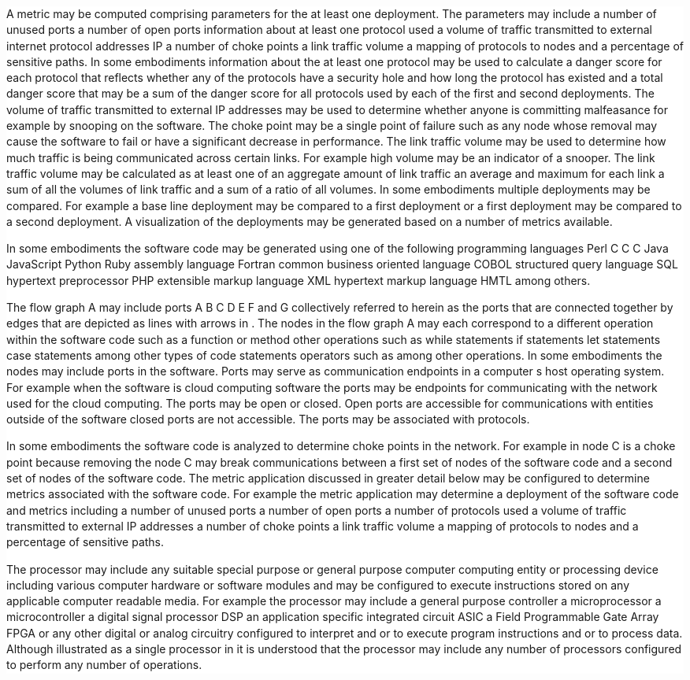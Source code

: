 A metric may be computed comprising parameters for the at least one deployment. The parameters may include a number of unused ports a number of open ports information about at least one protocol used a volume of traffic transmitted to external internet protocol addresses IP a number of choke points a link traffic volume a mapping of protocols to nodes and a percentage of sensitive paths. In some embodiments information about the at least one protocol may be used to calculate a danger score for each protocol that reflects whether any of the protocols have a security hole and how long the protocol has existed and a total danger score that may be a sum of the danger score for all protocols used by each of the first and second deployments. The volume of traffic transmitted to external IP addresses may be used to determine whether anyone is committing malfeasance for example by snooping on the software. The choke point may be a single point of failure such as any node whose removal may cause the software to fail or have a significant decrease in performance. The link traffic volume may be used to determine how much traffic is being communicated across certain links. For example high volume may be an indicator of a snooper. The link traffic volume may be calculated as at least one of an aggregate amount of link traffic an average and maximum for each link a sum of all the volumes of link traffic and a sum of a ratio of all volumes. In some embodiments multiple deployments may be compared. For example a base line deployment may be compared to a first deployment or a first deployment may be compared to a second deployment. A visualization of the deployments may be generated based on a number of metrics available.

In some embodiments the software code may be generated using one of the following programming languages Perl C C C Java JavaScript Python Ruby assembly language Fortran common business oriented language COBOL structured query language SQL hypertext preprocessor PHP extensible markup language XML hypertext markup language HMTL among others.

The flow graph A may include ports A B C D E F and G collectively referred to herein as the ports that are connected together by edges that are depicted as lines with arrows in . The nodes in the flow graph A may each correspond to a different operation within the software code such as a function or method other operations such as while statements if statements let statements case statements among other types of code statements operators such as among other operations. In some embodiments the nodes may include ports in the software. Ports may serve as communication endpoints in a computer s host operating system. For example when the software is cloud computing software the ports may be endpoints for communicating with the network used for the cloud computing. The ports may be open or closed. Open ports are accessible for communications with entities outside of the software closed ports are not accessible. The ports may be associated with protocols.

In some embodiments the software code is analyzed to determine choke points in the network. For example in node C is a choke point because removing the node C may break communications between a first set of nodes of the software code and a second set of nodes of the software code. The metric application discussed in greater detail below may be configured to determine metrics associated with the software code. For example the metric application may determine a deployment of the software code and metrics including a number of unused ports a number of open ports a number of protocols used a volume of traffic transmitted to external IP addresses a number of choke points a link traffic volume a mapping of protocols to nodes and a percentage of sensitive paths.

The processor may include any suitable special purpose or general purpose computer computing entity or processing device including various computer hardware or software modules and may be configured to execute instructions stored on any applicable computer readable media. For example the processor may include a general purpose controller a microprocessor a microcontroller a digital signal processor DSP an application specific integrated circuit ASIC a Field Programmable Gate Array FPGA or any other digital or analog circuitry configured to interpret and or to execute program instructions and or to process data. Although illustrated as a single processor in it is understood that the processor may include any number of processors configured to perform any number of operations.
